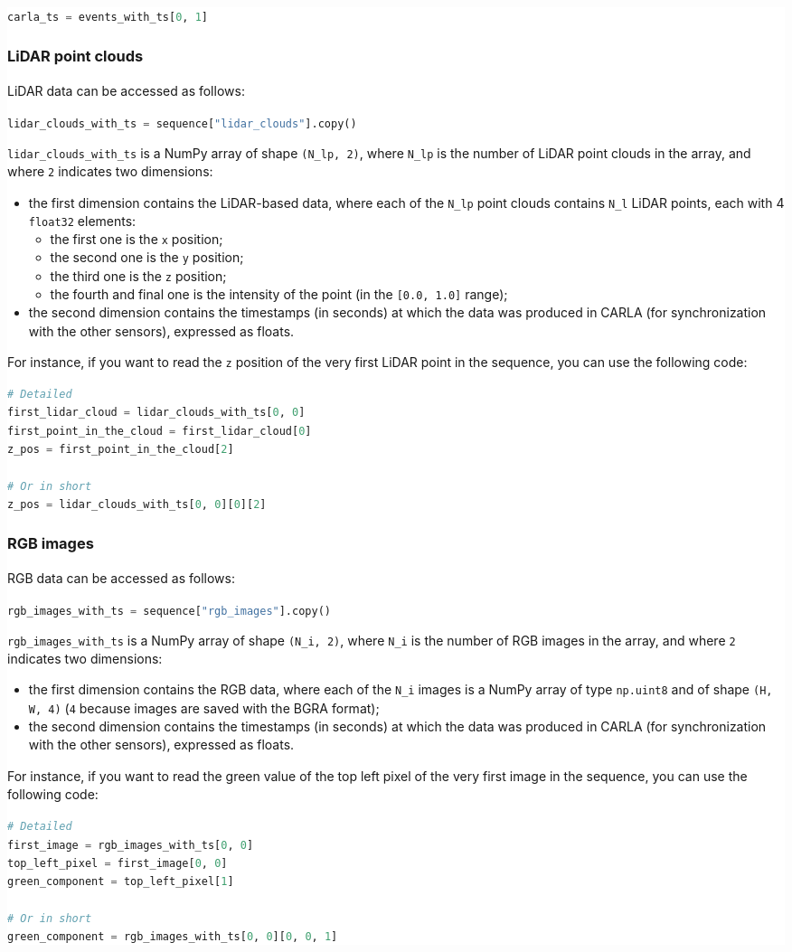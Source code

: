 ```py
carla_ts = events_with_ts[0, 1]
```

### LiDAR point clouds

LiDAR data can be accessed as follows:

```py
lidar_clouds_with_ts = sequence["lidar_clouds"].copy()
```

`lidar_clouds_with_ts` is a NumPy array of shape `(N_lp, 2)`, where `N_lp` is the number of LiDAR point clouds in the array, and where `2` indicates two dimensions:

- the first dimension contains the LiDAR-based data, where each of the `N_lp` point clouds contains `N_l` LiDAR points, each with 4 `float32` elements:
  - the first one is the `x` position;
  - the second one is the `y` position;
  - the third one is the `z` position;
  - the fourth and final one is the intensity of the point (in the `[0.0, 1.0]` range);
- the second dimension contains the timestamps (in seconds) at which the data was produced in CARLA (for synchronization with the other sensors), expressed as floats.

For instance, if you want to read the `z` position of the very first LiDAR point in the sequence, you can use the following code:

```py
# Detailed
first_lidar_cloud = lidar_clouds_with_ts[0, 0]
first_point_in_the_cloud = first_lidar_cloud[0]
z_pos = first_point_in_the_cloud[2]

# Or in short
z_pos = lidar_clouds_with_ts[0, 0][0][2]
```

### RGB images

RGB data can be accessed as follows:

```py
rgb_images_with_ts = sequence["rgb_images"].copy()
```

`rgb_images_with_ts` is a NumPy array of shape `(N_i, 2)`, where `N_i` is the number of RGB images in the array, and where `2` indicates two dimensions:

- the first dimension contains the RGB data, where each of the `N_i` images is a NumPy array of type `np.uint8` and of shape `(H, W, 4)` (`4` because images are saved with the BGRA format);
- the second dimension contains the timestamps (in seconds) at which the data was produced in CARLA (for synchronization with the other sensors), expressed as floats.

For instance, if you want to read the green value of the top left pixel of the very first image in the sequence, you can use the following code:

```py
# Detailed
first_image = rgb_images_with_ts[0, 0]
top_left_pixel = first_image[0, 0]
green_component = top_left_pixel[1]

# Or in short
green_component = rgb_images_with_ts[0, 0][0, 0, 1]
```
